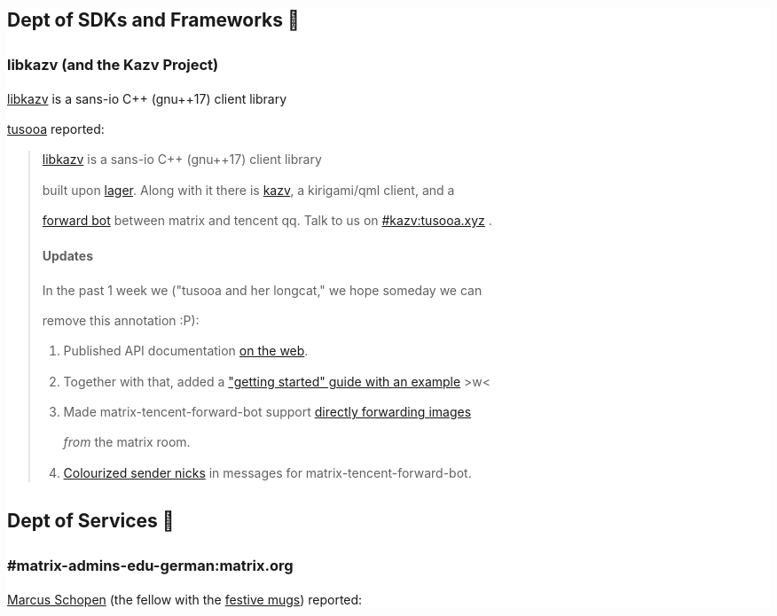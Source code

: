 ## Dept of SDKs and Frameworks 🧰

### libkazv (and the Kazv Project)

[libkazv](https://gitlab.com/kazv/libkazv) is a sans-io C++ (gnu++17) client library

[tusooa](https://matrix.to/#/@tusooa:tusooa.xyz) reported:

> [libkazv](https://gitlab.com/kazv/libkazv) is a sans-io C++ (gnu++17) client library
>
> built upon [lager](https://github.com/arximboldi/lager). Along with it there is
> [kazv](https://gitlab.com/kazv/kazv), a kirigami/qml client, and a
>
> [forward bot](https://gitlab.com/kazv/matrix-tencent-forward-bot) between matrix and
> tencent qq. Talk to us on [#kazv:tusooa.xyz](https://matrix.to/#/#kazv:tusooa.xyz) .
>
> #### Updates
>
> In the past 1 week we ("tusooa and her longcat," we hope someday we can
>
> remove this annotation :P):
>
> 1. Published API documentation [on the web][libkazv-doc].
>
> [libkazv-doc]: https://mxc.kazv.moe/libkazv/index.html
>
> 2. Together with that, added a ["getting started" guide with an example][getting-started] >w<
>
> [getting-started]: https://gitlab.com/kazv/libkazv/-/blob/servant/tutorials/tutorial0.md
>
> 3. Made matrix-tencent-forward-bot support [directly forwarding images][img-fwd]
>
>    *from* the matrix room.
>
> [img-fwd]: https://gitlab.com/kazv/matrix-tencent-forward-bot/-/commit/68e5274f07886e93035adedaca495d762a69ba38
>
> 4. [Colourized sender nicks][col-nick] in messages for matrix-tencent-forward-bot.
>
> [col-nick]: https://gitlab.com/kazv/matrix-tencent-forward-bot/-/commit/4b03a3349d8dc7179988f3d4af68277a6bc7ac68



## Dept of Services 🚀

### #matrix-admins-edu-german:matrix.org

[Marcus Schopen](https://matrix.to/#/@mschopen:uni-bielefeld.de) (the fellow with the [festive mugs](https://matrix.org/blog/2020/12/11/this-week-in-matrix-2020-12-11#dept-of-status-of-matrix-%EF%B8%8F)) reported:


[#TWIM:matrix.org]: https://matrix.to/#/#TWIM:matrix.org